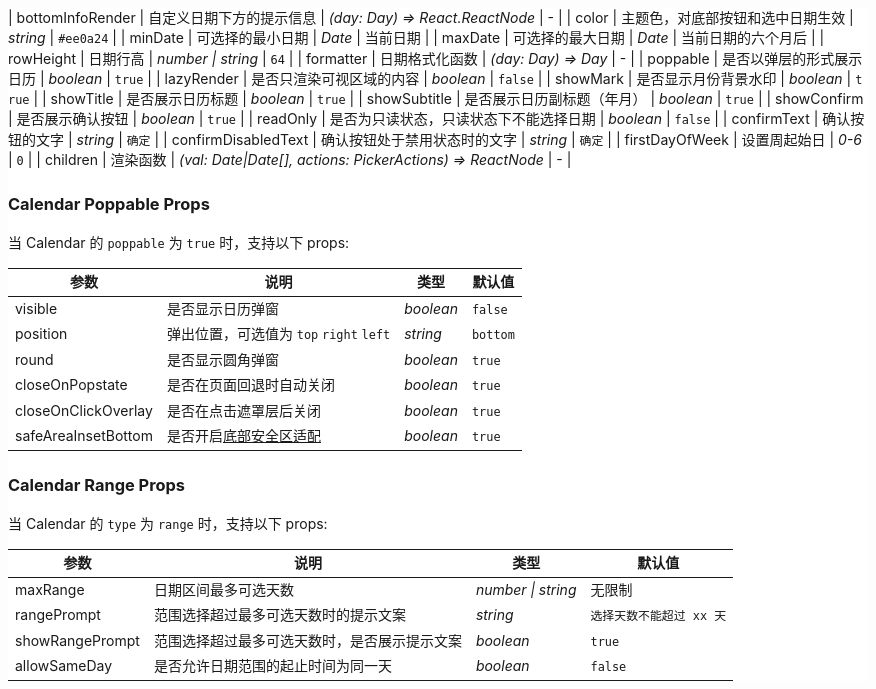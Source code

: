 | bottomInfoRender | 自定义日期下方的提示信息 | _(day: Day) => React.ReactNode_ | - |
| color | 主题色，对底部按钮和选中日期生效 | _string_ | `#ee0a24` |
| minDate | 可选择的最小日期 | _Date_ | 当前日期 |
| maxDate | 可选择的最大日期 | _Date_ | 当前日期的六个月后 |
| rowHeight | 日期行高 | _number \| string_ | `64` |
| formatter | 日期格式化函数 | _(day: Day) => Day_ | - |
| poppable | 是否以弹层的形式展示日历 | _boolean_ | `true` |
| lazyRender | 是否只渲染可视区域的内容 | _boolean_ | `false` |
| showMark | 是否显示月份背景水印 | _boolean_ | `true` |
| showTitle | 是否展示日历标题 | _boolean_ | `true` |
| showSubtitle | 是否展示日历副标题（年月） | _boolean_ | `true` |
| showConfirm | 是否展示确认按钮 | _boolean_ | `true` |
| readOnly | 是否为只读状态，只读状态下不能选择日期 | _boolean_ | `false` |
| confirmText | 确认按钮的文字 | _string_ | `确定` |
| confirmDisabledText | 确认按钮处于禁用状态时的文字 | _string_ | `确定` |
| firstDayOfWeek | 设置周起始日 | _0-6_ | `0` |
| children | 渲染函数 | _(val: Date\|Date[], actions: PickerActions) => ReactNode_ | - |


### Calendar Poppable Props

当 Calendar 的 `poppable` 为 `true` 时，支持以下 props:

| 参数                | 说明                                            | 类型      | 默认值   |
| ------------------- | ----------------------------------------------- | --------- | -------- |
| visible             | 是否显示日历弹窗                                | _boolean_ | `false`  |
| position            | 弹出位置，可选值为 `top` `right` `left`         | _string_  | `bottom` |
| round               | 是否显示圆角弹窗                                | _boolean_ | `true`   |
| closeOnPopstate     | 是否在页面回退时自动关闭                        | _boolean_ | `true`   |
| closeOnClickOverlay | 是否在点击遮罩层后关闭                          | _boolean_ | `true`   |
| safeAreaInsetBottom | 是否开启[底部安全区适配](/guide/advanced-usage) | _boolean_ | `true`   |

### Calendar Range Props

当 Calendar 的 `type` 为 `range` 时，支持以下 props:

| 参数 | 说明 | 类型 | 默认值 |
| --- | --- | --- | --- |
| maxRange | 日期区间最多可选天数 | _number \| string_ | 无限制 |
| rangePrompt | 范围选择超过最多可选天数时的提示文案 | _string_ | `选择天数不能超过 xx 天` |
| showRangePrompt | 范围选择超过最多可选天数时，是否展示提示文案 | _boolean_ | `true` |
| allowSameDay | 是否允许日期范围的起止时间为同一天 | _boolean_ | `false` |
